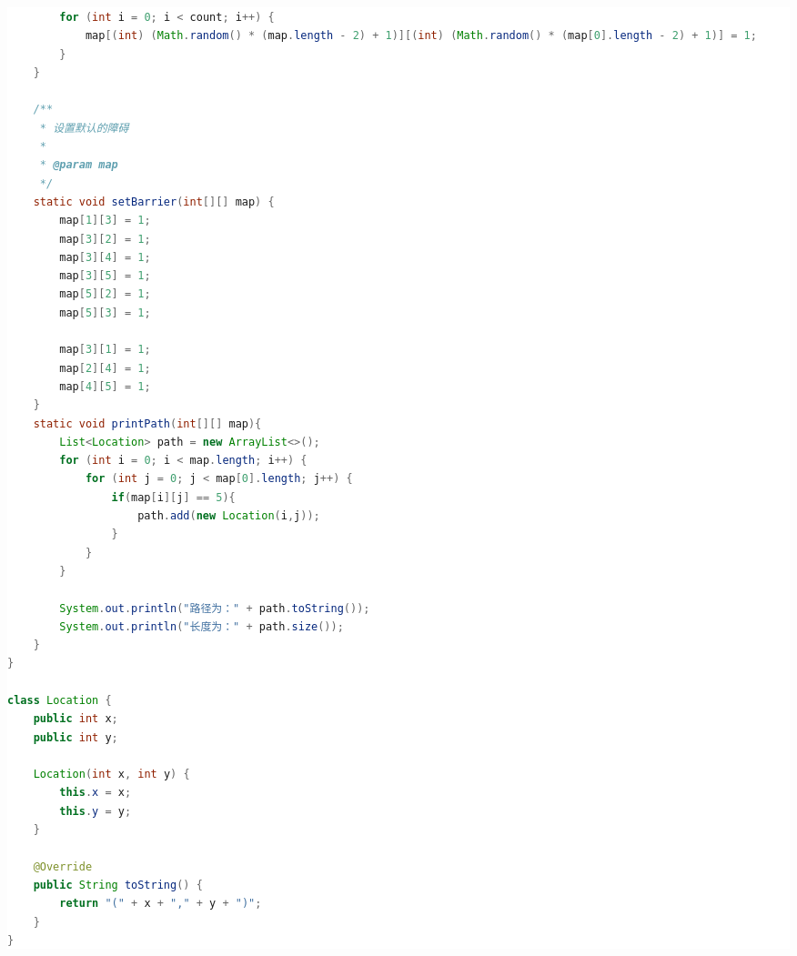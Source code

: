 ```java
        for (int i = 0; i < count; i++) {
            map[(int) (Math.random() * (map.length - 2) + 1)][(int) (Math.random() * (map[0].length - 2) + 1)] = 1;
        }
    }

    /**
     * 设置默认的障碍
     *
     * @param map
     */
    static void setBarrier(int[][] map) {
        map[1][3] = 1;
        map[3][2] = 1;
        map[3][4] = 1;
        map[3][5] = 1;
        map[5][2] = 1;
        map[5][3] = 1;

        map[3][1] = 1;
        map[2][4] = 1;
        map[4][5] = 1;
    }
    static void printPath(int[][] map){
        List<Location> path = new ArrayList<>();
        for (int i = 0; i < map.length; i++) {
            for (int j = 0; j < map[0].length; j++) {
                if(map[i][j] == 5){
                    path.add(new Location(i,j));
                }
            }
        }

        System.out.println("路径为：" + path.toString());
        System.out.println("长度为：" + path.size());
    }
}

class Location {
    public int x;
    public int y;

    Location(int x, int y) {
        this.x = x;
        this.y = y;
    }

    @Override
    public String toString() {
        return "(" + x + "," + y + ")";
    }
}
```

